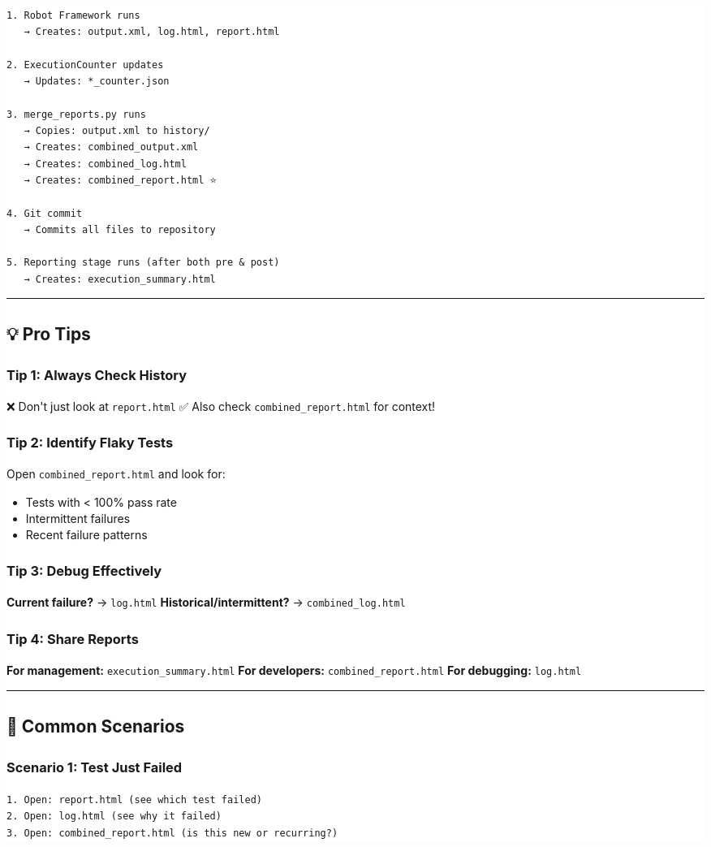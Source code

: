 ```
1. Robot Framework runs
   → Creates: output.xml, log.html, report.html

2. ExecutionCounter updates
   → Updates: *_counter.json

3. merge_reports.py runs
   → Copies: output.xml to history/
   → Creates: combined_output.xml
   → Creates: combined_log.html
   → Creates: combined_report.html ⭐

4. Git commit
   → Commits all files to repository

5. Reporting stage runs (after both pre & post)
   → Creates: execution_summary.html
```

---

## 💡 Pro Tips

### Tip 1: Always Check History
❌ Don't just look at `report.html`
✅ Also check `combined_report.html` for context!

### Tip 2: Identify Flaky Tests
Open `combined_report.html` and look for:
- Tests with < 100% pass rate
- Intermittent failures
- Recent failure patterns

### Tip 3: Debug Effectively
**Current failure?** → `log.html`
**Historical/intermittent?** → `combined_log.html`

### Tip 4: Share Reports
**For management:** `execution_summary.html`
**For developers:** `combined_report.html`
**For debugging:** `log.html`

---

## 🎯 Common Scenarios

### Scenario 1: Test Just Failed
```
1. Open: report.html (see which test failed)
2. Open: log.html (see why it failed)
3. Open: combined_report.html (is this new or recurring?)
```
